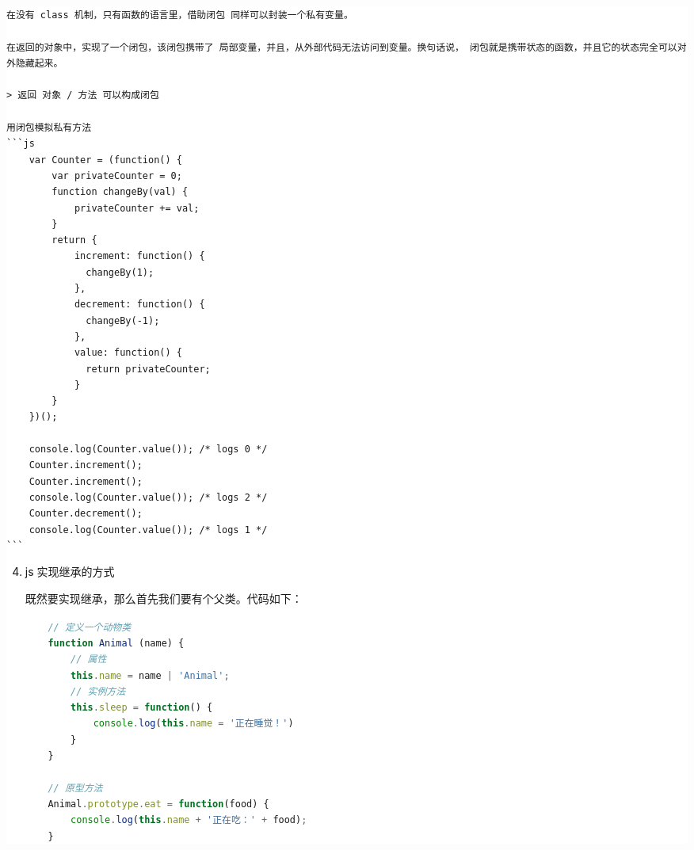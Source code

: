 	在没有 class 机制，只有函数的语言里，借助闭包 同样可以封装一个私有变量。

	在返回的对象中，实现了一个闭包，该闭包携带了 局部变量，并且，从外部代码无法访问到变量。换句话说， 闭包就是携带状态的函数，并且它的状态完全可以对外隐藏起来。

	> 返回 对象 / 方法 可以构成闭包

	用闭包模拟私有方法
	```js
		var Counter = (function() {
			var privateCounter = 0;
			function changeBy(val) {
				privateCounter += val;
			}
			return {
				increment: function() {
				  changeBy(1);
				},
				decrement: function() {
				  changeBy(-1);
				},
				value: function() {
				  return privateCounter;
				}
			}   
		})();

		console.log(Counter.value()); /* logs 0 */
		Counter.increment();
		Counter.increment();
		console.log(Counter.value()); /* logs 2 */
		Counter.decrement();
		console.log(Counter.value()); /* logs 1 */
	```



4. js 实现继承的方式

	既然要实现继承，那么首先我们要有个父类。代码如下： 

	```js
		// 定义一个动物类
		function Animal (name) {
			// 属性
			this.name = name | 'Animal';
			// 实例方法
			this.sleep = function() {
				console.log(this.name = '正在睡觉！')
			}
		}

		// 原型方法
		Animal.prototype.eat = function(food) {
			console.log(this.name + '正在吃：' + food);
		}
	```
